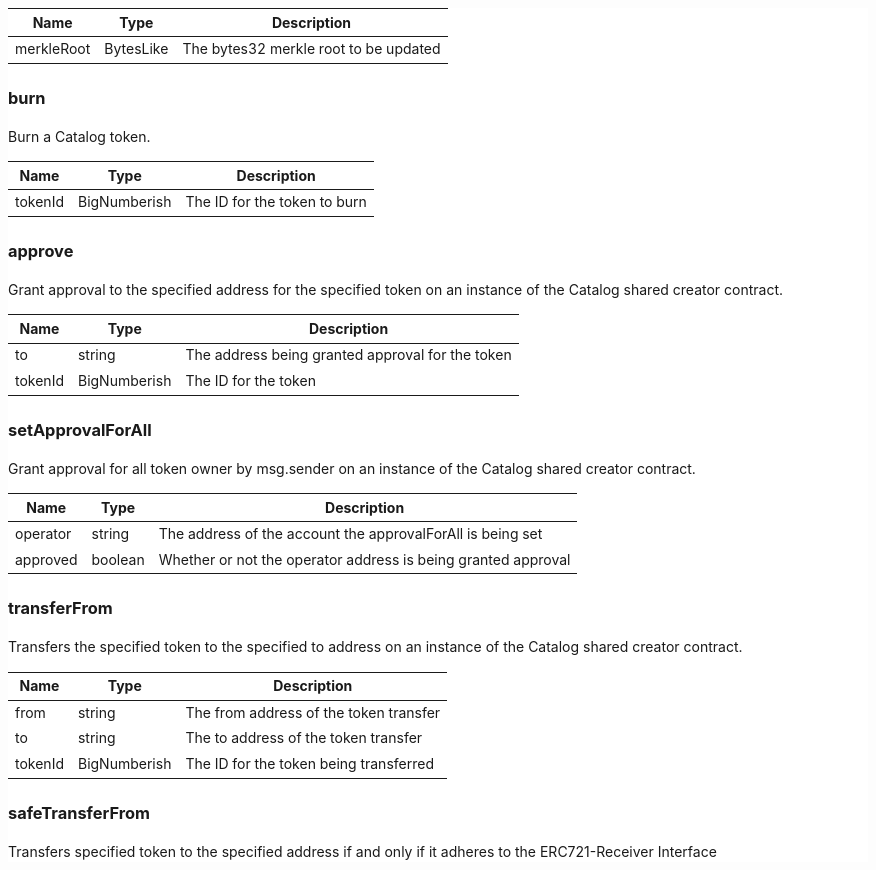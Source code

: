 | **Name** | **Type**     | **Description**                                          |
| -------- | ------------ | -------------------------------------------------------- |
| merkleRoot  | BytesLike | The bytes32 merkle root to be updated |

### burn

Burn a Catalog token.

| **Name** | **Type**     | **Description**              |
| -------- | ------------ | ---------------------------- |
| tokenId  | BigNumberish | The ID for the token to burn |

### approve

Grant approval to the specified address for the specified token on an instance of the Catalog shared creator contract.

| **Name** | **Type**     | **Description**                                  |
| -------- | ------------ | ------------------------------------------------ |
| to       | string       | The address being granted approval for the token |
| tokenId  | BigNumberish | The ID for the token                             |

### setApprovalForAll

Grant approval for all token owner by msg.sender on an instance of the Catalog shared creator contract.

| **Name** | **Type** | **Description**                                               |
| -------- | -------- | ------------------------------------------------------------- |
| operator | string   | The address of the account the approvalForAll is being set    |
| approved | boolean  | Whether or not the operator address is being granted approval |

### transferFrom

Transfers the specified token to the specified to address on an instance of the Catalog shared creator contract.

| **Name** | **Type**     | **Description**                        |
| -------- | ------------ | -------------------------------------- |
| from     | string       | The from address of the token transfer |
| to       | string       | The to address of the token transfer   |
| tokenId  | BigNumberish | The ID for the token being transferred |

### safeTransferFrom

Transfers specified token to the specified address if and only if it adheres to the ERC721-Receiver Interface
